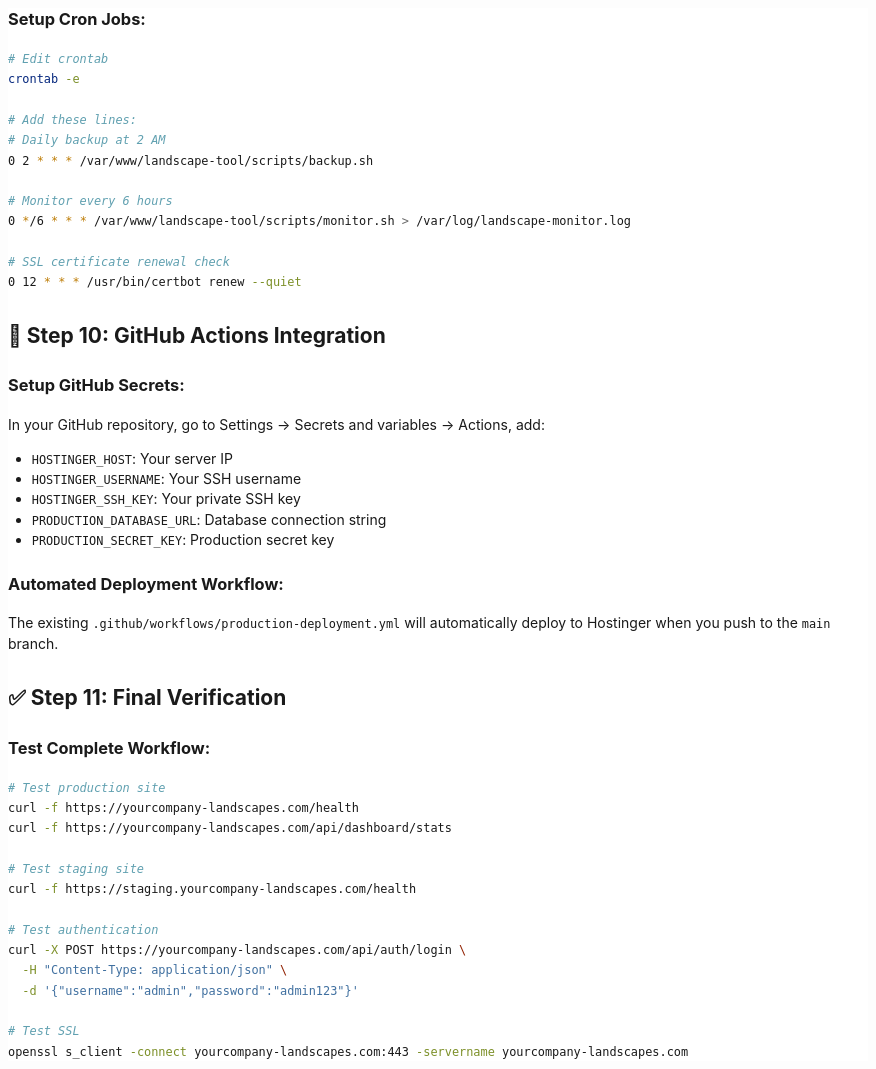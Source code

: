 ### **Setup Cron Jobs:**
```bash
# Edit crontab
crontab -e

# Add these lines:
# Daily backup at 2 AM
0 2 * * * /var/www/landscape-tool/scripts/backup.sh

# Monitor every 6 hours
0 */6 * * * /var/www/landscape-tool/scripts/monitor.sh > /var/log/landscape-monitor.log

# SSL certificate renewal check
0 12 * * * /usr/bin/certbot renew --quiet
```

## 🔧 **Step 10: GitHub Actions Integration**

### **Setup GitHub Secrets:**
In your GitHub repository, go to Settings → Secrets and variables → Actions, add:

- `HOSTINGER_HOST`: Your server IP
- `HOSTINGER_USERNAME`: Your SSH username  
- `HOSTINGER_SSH_KEY`: Your private SSH key
- `PRODUCTION_DATABASE_URL`: Database connection string
- `PRODUCTION_SECRET_KEY`: Production secret key

### **Automated Deployment Workflow:**
The existing `.github/workflows/production-deployment.yml` will automatically deploy to Hostinger when you push to the `main` branch.

## ✅ **Step 11: Final Verification**

### **Test Complete Workflow:**
```bash
# Test production site
curl -f https://yourcompany-landscapes.com/health
curl -f https://yourcompany-landscapes.com/api/dashboard/stats

# Test staging site
curl -f https://staging.yourcompany-landscapes.com/health

# Test authentication
curl -X POST https://yourcompany-landscapes.com/api/auth/login \
  -H "Content-Type: application/json" \
  -d '{"username":"admin","password":"admin123"}'

# Test SSL
openssl s_client -connect yourcompany-landscapes.com:443 -servername yourcompany-landscapes.com
```
